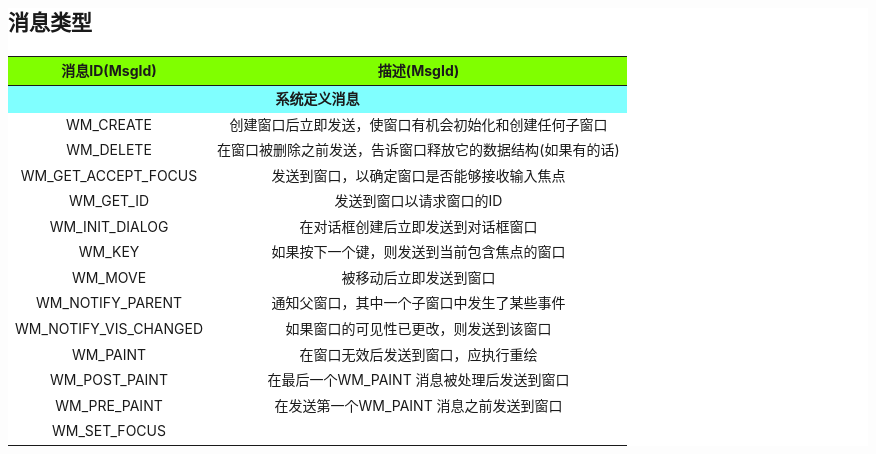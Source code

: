 ## 消息类型

<table>
<thead>
<tr>
<th style="text-align: center" bgcolor="#80FF00" >消息ID(MsgId)</th>
<th style="text-align: center" bgcolor="#80FF00" > 描述(MsgId)</th>
</tr>
</thead>
<tbody>
<tr>
<th style="text-align: center" bgcolor="#80FFFF" colspan="2">系统定义消息</th>
</tr>
<tr>
<td style="text-align: center" >WM_CREATE</td>
<td style="text-align: center">创建窗口后立即发送，使窗口有机会初始化和创建任何子窗口</td>
</tr>
<tr>
<td style="text-align: center">WM_DELETE</td>
<td style="text-align: center">在窗口被删除之前发送，告诉窗口释放它的数据结构(如果有的话)</td>
</tr>
<tr>
<td style="text-align: center">WM_GET_ACCEPT_FOCUS</td>
<td style="text-align: center">发送到窗口，以确定窗口是否能够接收输入焦点</td>
</tr>
<tr>
<td style="text-align: center">WM_GET_ID</td>
<td style="text-align: center">发送到窗口以请求窗口的ID</td>
</tr>
<tr>
<td style="text-align: center">WM_INIT_DIALOG</td>
<td style="text-align: center">在对话框创建后立即发送到对话框窗口</td>
</tr>
<tr>
<td style="text-align: center">WM_KEY</td>
<td style="text-align: center">如果按下一个键，则发送到当前包含焦点的窗口</td>
</tr>
<tr>
<td style="text-align: center">WM_MOVE</td>
<td style="text-align: center">被移动后立即发送到窗口</td>
</tr>
<tr>
<td style="text-align: center">WM_NOTIFY_PARENT</td>
<td style="text-align: center">通知父窗口，其中一个子窗口中发生了某些事件</td>
</tr>
<tr>
<td style="text-align: center">WM_NOTIFY_VIS_CHANGED</td>
<td style="text-align: center">如果窗口的可见性已更改，则发送到该窗口</td>
</tr>
<tr>
<td style="text-align: center">WM_PAINT</td>
<td style="text-align: center">在窗口无效后发送到窗口，应执行重绘</td>
</tr>
<tr>
<td style="text-align: center">WM_POST_PAINT</td>
<td style="text-align: center">在最后一个WM_PAINT 消息被处理后发送到窗口</td>
</tr>
<tr>
<td style="text-align: center">WM_PRE_PAINT</td>
<td style="text-align: center">在发送第一个WM_PAINT 消息之前发送到窗口</td>
</tr>
<tr>
<td style="text-align: center">WM_SET_FOCUS</td>